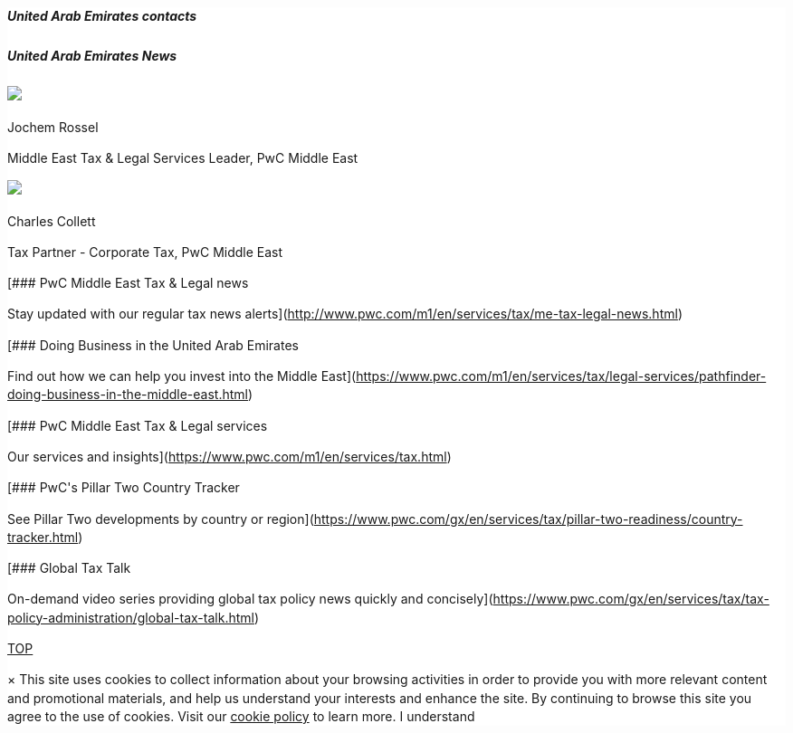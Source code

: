 ##### United Arab Emirates contacts



##### United Arab Emirates News



![](-/media/world-wide-tax-summaries/attachments/uae---jochem_rossel.ashx%3Frev=f128c625a29b4b58911e8af5d94c89c8&revision=f128c625-a29b-4b58-911e-8af5d94c89c8&hash=BE2C1AE6928A1142909DAC2AAA302BB3661E4BBD)

Jochem Rossel

Middle East Tax & Legal Services Leader, PwC Middle East




![](-/media/world-wide-tax-summaries/unitedarabemiratescharles-collettct-team-photosjpg20250211080938745.ashx%3Frev=3996917b0a434adf8f8f119facba1a70&revision=3996917b-0a43-4adf-8f8f-119facba1a70&hash=871D858DF52795A6030E58E02D089862922DF7C5)

Charles Collett

Tax Partner - Corporate Tax, PwC Middle East








[### PwC Middle East Tax & Legal news

Stay updated with our regular tax news alerts](http://www.pwc.com/m1/en/services/tax/me-tax-legal-news.html)

[### Doing Business in the United Arab Emirates

Find out how we can help you invest into the Middle East](https://www.pwc.com/m1/en/services/tax/legal-services/pathfinder-doing-business-in-the-middle-east.html)

[### PwC Middle East Tax & Legal services

Our services and insights](https://www.pwc.com/m1/en/services/tax.html)

[### PwC's Pillar Two Country Tracker

See Pillar Two developments by country or region](https://www.pwc.com/gx/en/services/tax/pillar-two-readiness/country-tracker.html)

[### Global Tax Talk

On-demand video series providing global tax policy news quickly and concisely](https://www.pwc.com/gx/en/services/tax/tax-policy-administration/global-tax-talk.html)






 
[TOP](united-arab-emirates%3FtopicTypeId=c3980974-40d6-4ba4-8a3e-eba74cf5f5b9.html# "Return to top of the page")




×
 This site uses cookies to collect information about your browsing activities in order to provide you with more relevant content and promotional materials, and help us understand your interests and enhance the site. By continuing to browse this site you agree to the use of cookies. Visit our [cookie policy](https://www.pwc.com/gx/en/legal-notices/cookie-policy.html) to learn more.
I understand
